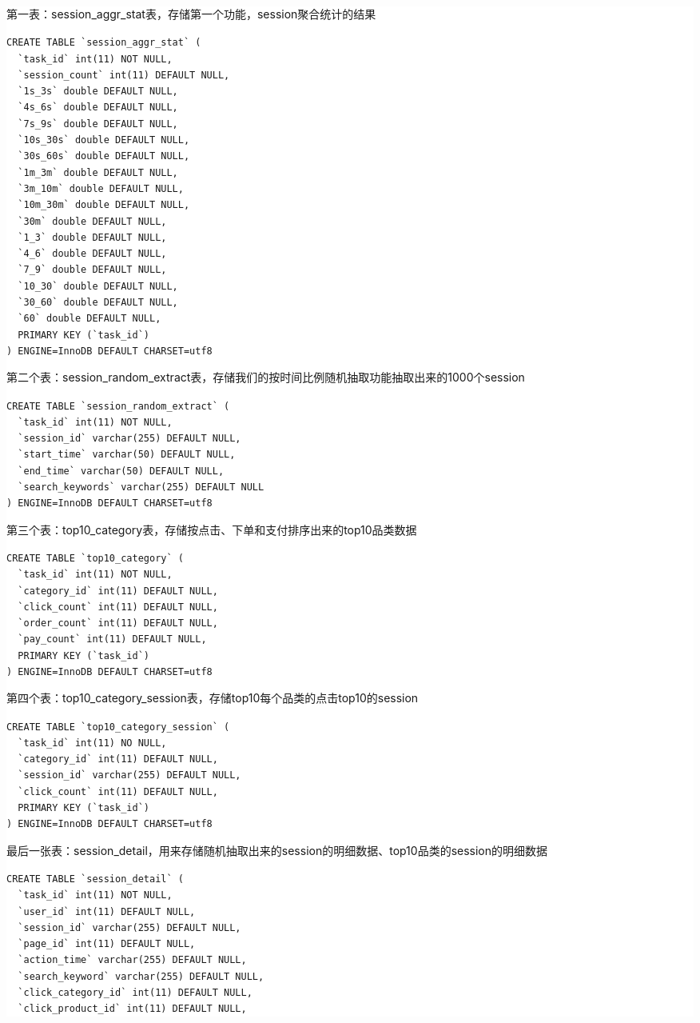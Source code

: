 第一表：session_aggr_stat表，存储第一个功能，session聚合统计的结果
```
CREATE TABLE `session_aggr_stat` (
  `task_id` int(11) NOT NULL,
  `session_count` int(11) DEFAULT NULL,
  `1s_3s` double DEFAULT NULL,
  `4s_6s` double DEFAULT NULL,
  `7s_9s` double DEFAULT NULL,
  `10s_30s` double DEFAULT NULL,
  `30s_60s` double DEFAULT NULL,
  `1m_3m` double DEFAULT NULL,
  `3m_10m` double DEFAULT NULL,
  `10m_30m` double DEFAULT NULL,
  `30m` double DEFAULT NULL,
  `1_3` double DEFAULT NULL,
  `4_6` double DEFAULT NULL,
  `7_9` double DEFAULT NULL,
  `10_30` double DEFAULT NULL,
  `30_60` double DEFAULT NULL,
  `60` double DEFAULT NULL,
  PRIMARY KEY (`task_id`)
) ENGINE=InnoDB DEFAULT CHARSET=utf8
```
第二个表：session_random_extract表，存储我们的按时间比例随机抽取功能抽取出来的1000个session
```
CREATE TABLE `session_random_extract` (
  `task_id` int(11) NOT NULL,
  `session_id` varchar(255) DEFAULT NULL,
  `start_time` varchar(50) DEFAULT NULL,
  `end_time` varchar(50) DEFAULT NULL,
  `search_keywords` varchar(255) DEFAULT NULL
) ENGINE=InnoDB DEFAULT CHARSET=utf8
```
第三个表：top10_category表，存储按点击、下单和支付排序出来的top10品类数据
```
CREATE TABLE `top10_category` (
  `task_id` int(11) NOT NULL,
  `category_id` int(11) DEFAULT NULL,
  `click_count` int(11) DEFAULT NULL,
  `order_count` int(11) DEFAULT NULL,
  `pay_count` int(11) DEFAULT NULL,
  PRIMARY KEY (`task_id`)
) ENGINE=InnoDB DEFAULT CHARSET=utf8
```
第四个表：top10_category_session表，存储top10每个品类的点击top10的session
```
CREATE TABLE `top10_category_session` (
  `task_id` int(11) NO NULL,
  `category_id` int(11) DEFAULT NULL,
  `session_id` varchar(255) DEFAULT NULL,
  `click_count` int(11) DEFAULT NULL,
  PRIMARY KEY (`task_id`)
) ENGINE=InnoDB DEFAULT CHARSET=utf8
```
最后一张表：session_detail，用来存储随机抽取出来的session的明细数据、top10品类的session的明细数据
```
CREATE TABLE `session_detail` (
  `task_id` int(11) NOT NULL,
  `user_id` int(11) DEFAULT NULL,
  `session_id` varchar(255) DEFAULT NULL,
  `page_id` int(11) DEFAULT NULL,
  `action_time` varchar(255) DEFAULT NULL,
  `search_keyword` varchar(255) DEFAULT NULL,
  `click_category_id` int(11) DEFAULT NULL,
  `click_product_id` int(11) DEFAULT NULL,
```
